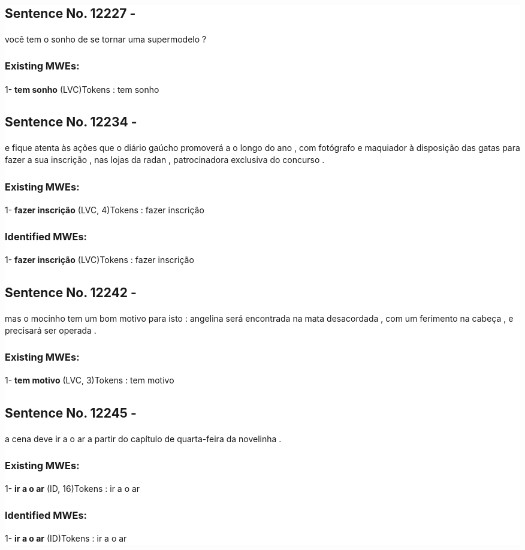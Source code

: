 ## Sentence No. 12227 - 
você tem o sonho de se tornar uma supermodelo ? 
### Existing MWEs: 
1- **tem sonho** (LVC)Tokens : 
tem
sonho

## Sentence No. 12234 - 
e fique atenta às ações que o diário gaúcho promoverá a o longo do ano , com fotógrafo e maquiador à disposição das gatas para fazer a sua inscrição , nas lojas da radan , patrocinadora exclusiva do concurso . 
### Existing MWEs: 
1- **fazer inscrição** (LVC, 4)Tokens : 
fazer
inscrição

### Identified MWEs: 
1- **fazer inscrição** (LVC)Tokens : 
fazer
inscrição

## Sentence No. 12242 - 
mas o mocinho tem um bom motivo para isto : angelina será encontrada na mata desacordada , com um ferimento na cabeça , e precisará ser operada . 
### Existing MWEs: 
1- **tem motivo** (LVC, 3)Tokens : 
tem
motivo

## Sentence No. 12245 - 
a cena deve ir a o ar a partir do capítulo de quarta-feira da novelinha . 
### Existing MWEs: 
1- **ir a o ar** (ID, 16)Tokens : 
ir
a
o
ar

### Identified MWEs: 
1- **ir a o ar** (ID)Tokens : 
ir
a
o
ar
